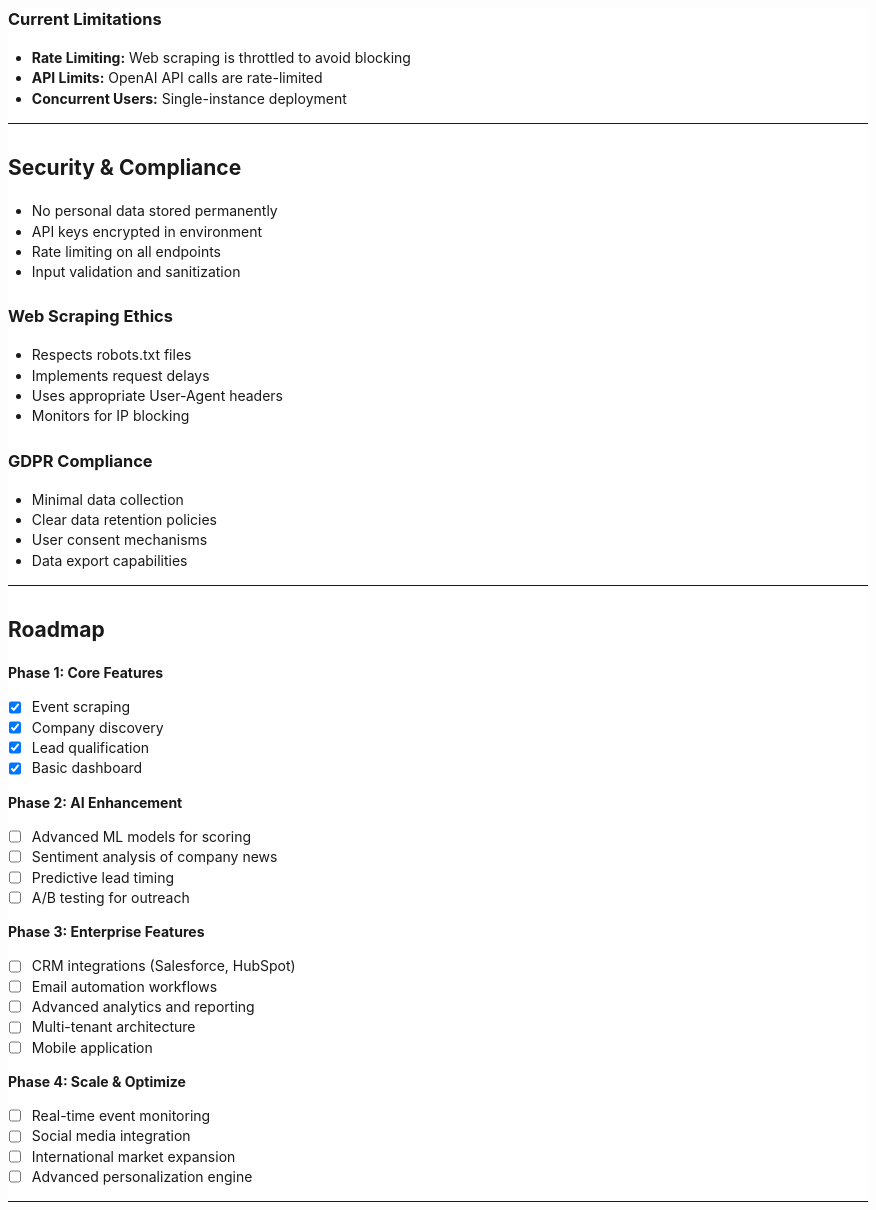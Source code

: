 ### Current Limitations
- **Rate Limiting:** Web scraping is throttled to avoid blocking
- **API Limits:** OpenAI API calls are rate-limited
- **Concurrent Users:** Single-instance deployment

---

## Security & Compliance

- No personal data stored permanently
- API keys encrypted in environment
- Rate limiting on all endpoints
- Input validation and sanitization

### Web Scraping Ethics
- Respects robots.txt files
- Implements request delays
- Uses appropriate User-Agent headers
- Monitors for IP blocking

### GDPR Compliance
- Minimal data collection
- Clear data retention policies
- User consent mechanisms
- Data export capabilities

---

## Roadmap

**Phase 1: Core Features**
- [x] Event scraping
- [x] Company discovery
- [x] Lead qualification
- [x] Basic dashboard

**Phase 2: AI Enhancement**
- [ ] Advanced ML models for scoring
- [ ] Sentiment analysis of company news
- [ ] Predictive lead timing
- [ ] A/B testing for outreach

**Phase 3: Enterprise Features**
- [ ] CRM integrations (Salesforce, HubSpot)
- [ ] Email automation workflows
- [ ] Advanced analytics and reporting
- [ ] Multi-tenant architecture
- [ ] Mobile application

**Phase 4: Scale & Optimize**
- [ ] Real-time event monitoring
- [ ] Social media integration
- [ ] International market expansion
- [ ] Advanced personalization engine

---